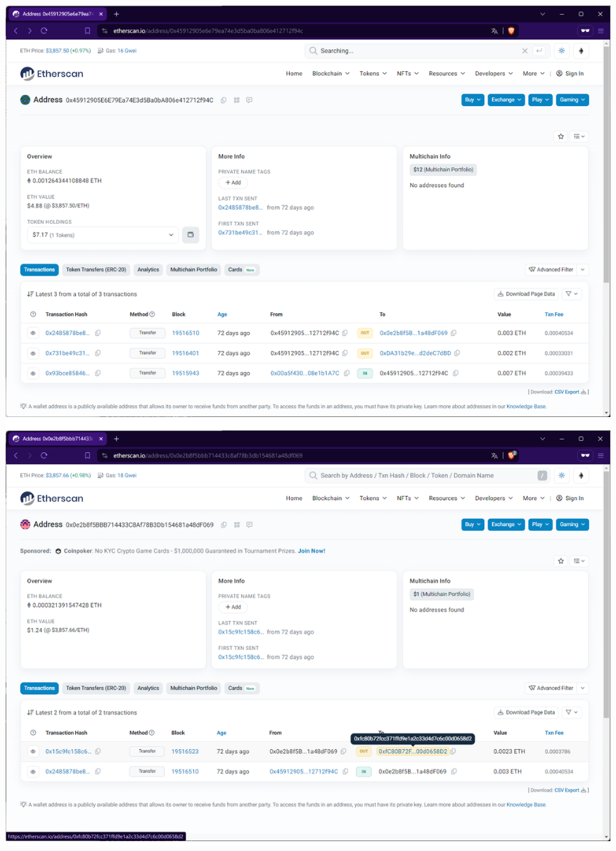 ![Untitled](/assets/img/hacktheon2024/Untitled%209.png)

![Untitled](/assets/img/hacktheon2024/Untitled%2010.png)
